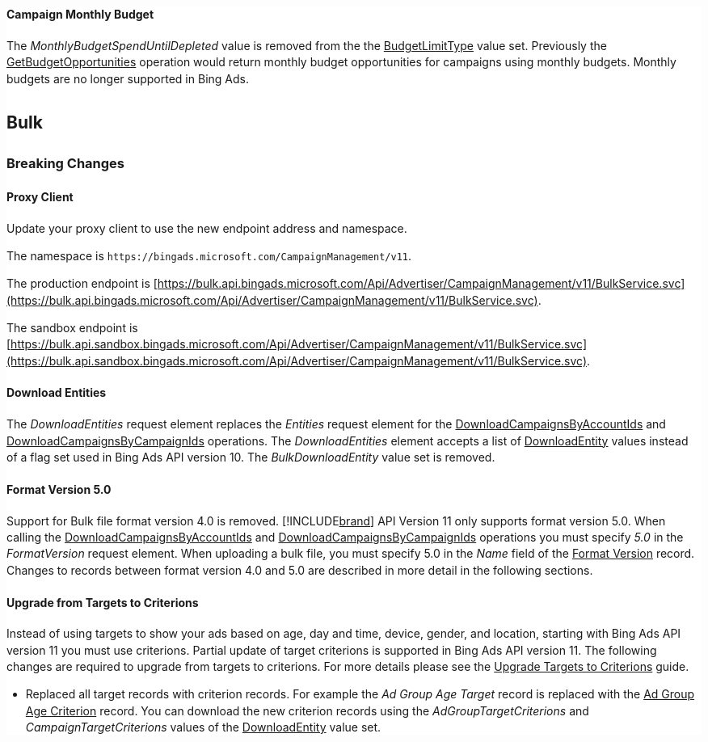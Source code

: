 #### <a name="adinsight_monthlybudget"></a>Campaign Monthly Budget
The *MonthlyBudgetSpendUntilDepleted* value is removed from the the [BudgetLimitType](https://msdn.microsoft.com/library/bing-ads-ad-insight-budgetlimittype(v=msads.110).aspx) value set. Previously the [GetBudgetOpportunities](https://msdn.microsoft.com/library/bing-ads-ad-insight-getbudgetopportunities(v=msads.110).aspx) operation would return monthly budget opportunities for campaigns using monthly budgets. Monthly budgets are no longer supported in Bing Ads. 


## <a name="bulk"></a>Bulk

### Breaking Changes

#### Proxy Client

Update your proxy client to use the new endpoint address and namespace.

The namespace is `https://bingads.microsoft.com/CampaignManagement/v11`.

The production endpoint is [https://bulk.api.bingads.microsoft.com/Api/Advertiser/CampaignManagement/v11/BulkService.svc](https://bulk.api.bingads.microsoft.com/Api/Advertiser/CampaignManagement/v11/BulkService.svc).

The sandbox endpoint is [https://bulk.api.sandbox.bingads.microsoft.com/Api/Advertiser/CampaignManagement/v11/BulkService.svc](https://bulk.api.sandbox.bingads.microsoft.com/Api/Advertiser/CampaignManagement/v11/BulkService.svc).

#### <a name="bulk_downloadentities"></a>Download Entities
The *DownloadEntities* request element replaces the *Entities* request element for the [DownloadCampaignsByAccountIds](https://msdn.microsoft.com/library/bing-ads-bulk-downloadcampaignsbyaccountids(v=msads.110).aspx) and [DownloadCampaignsByCampaignIds](https://msdn.microsoft.com/library/bing-ads-bulk-downloadcampaignsbycampaignids(v=msads.110).aspx) operations. The *DownloadEntities* element accepts a list of [DownloadEntity](https://msdn.microsoft.com/library/bing-ads-bulk-downloadentity(v=msads.110).aspx) values instead of a flag set used in Bing Ads API version 10. The *BulkDownloadEntity* value set is removed. 

#### <a name="bulk_formatversion5"></a>Format Version 5.0

Support for Bulk file format version 4.0 is removed. [!INCLUDE[brand](../docset-overview/includes/brand.md)] API Version 11 only supports format version 5.0. When calling the [DownloadCampaignsByAccountIds](https://msdn.microsoft.com/library/bing-ads-bulk-downloadcampaignsbyaccountids(v=msads.110).aspx) and [DownloadCampaignsByCampaignIds](https://msdn.microsoft.com/library/bing-ads-bulk-downloadcampaignsbycampaignids(v=msads.110).aspx) operations you must specify *5.0* in the *FormatVersion* request element. When uploading a bulk file, you must specify 5.0 in the *Name* field of the [Format Version](https://msdn.microsoft.com/library/bing-ads-bulk-format-version-record(v=msads.110).aspx) record. Changes to records between format version 4.0 and 5.0 are described in more detail in the following sections.

#### <a name="bulk_targetcriterions"></a>Upgrade from Targets to Criterions
Instead of using targets to show your ads based on age, day and time, device, gender, and location, starting with Bing Ads API version 11 you must use criterions. Partial update of target criterions is supported in Bing Ads API version 11. The following changes are required to upgrade from targets to criterions. For more details please see the [Upgrade Targets to Criterions](../docset-overview/upgrade-targets-to-criterions.md) guide.
  * Replaced all target records with criterion records. For example the *Ad Group Age Target* record is replaced with the [Ad Group Age Criterion](https://msdn.microsoft.com/library/bing-ads-bulk-ad-group-age-criterion-record(v=msads.110).aspx) record. You can download the new criterion records using the *AdGroupTargetCriterions* and *CampaignTargetCriterions* values of the [DownloadEntity](https://msdn.microsoft.com/library/bing-ads-bulk-downloadentity(v=msads.110).aspx) value set. 